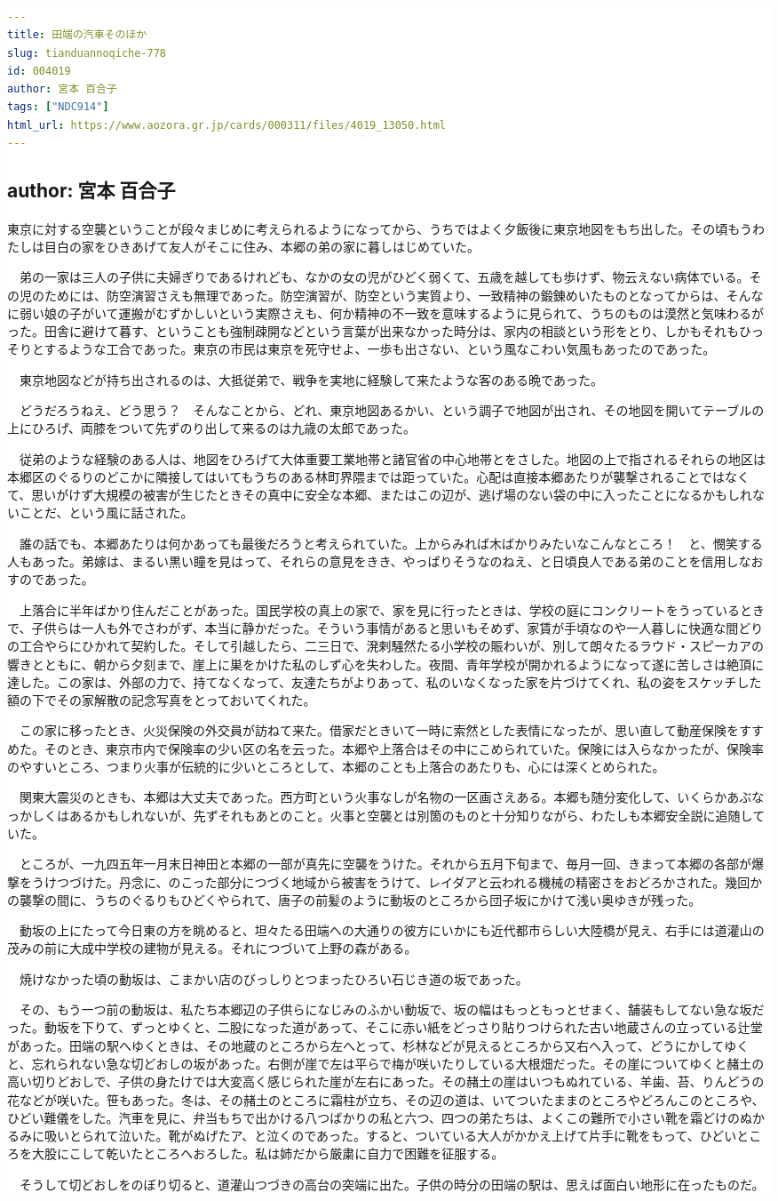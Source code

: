 ```yaml
---
title: 田端の汽車そのほか
slug: tianduannoqiche-778
id: 004019
author: 宮本 百合子
tags: ["NDC914"]
html_url: https://www.aozora.gr.jp/cards/000311/files/4019_13050.html
---
```


## author: 宮本 百合子

東京に対する空襲ということが段々まじめに考えられるようになってから、うちではよく夕飯後に東京地図をもち出した。その頃もうわたしは目白の家をひきあげて友人がそこに住み、本郷の弟の家に暮しはじめていた。

　弟の一家は三人の子供に夫婦ぎりであるけれども、なかの女の児がひどく弱くて、五歳を越しても歩けず、物云えない病体でいる。その児のためには、防空演習さえも無理であった。防空演習が、防空という実質より、一致精神の鍛錬めいたものとなってからは、そんなに弱い娘の子がいて運搬がむずかしいという実際さえも、何か精神の不一致を意味するように見られて、うちのものは漠然と気味わるがった。田舎に避けて暮す、ということも強制疎開などという言葉が出来なかった時分は、家内の相談という形をとり、しかもそれもひっそりとするような工合であった。東京の市民は東京を死守せよ、一歩も出さない、という風なこわい気風もあったのであった。

　東京地図などが持ち出されるのは、大抵従弟で、戦争を実地に経験して来たような客のある晩であった。

　どうだろうねえ、どう思う？　そんなことから、どれ、東京地図あるかい、という調子で地図が出され、その地図を開いてテーブルの上にひろげ、両膝をついて先ずのり出して来るのは九歳の太郎であった。

　従弟のような経験のある人は、地図をひろげて大体重要工業地帯と諸官省の中心地帯とをさした。地図の上で指されるそれらの地区は本郷区のぐるりのどこかに隣接してはいてもうちのある林町界隈までは距っていた。心配は直接本郷あたりが襲撃されることではなくて、思いがけず大規模の被害が生じたときその真中に安全な本郷、またはこの辺が、逃げ場のない袋の中に入ったことになるかもしれないことだ、という風に話された。

　誰の話でも、本郷あたりは何かあっても最後だろうと考えられていた。上からみれば木ばかりみたいなこんなところ！　と、憫笑する人もあった。弟嫁は、まるい黒い瞳を見はって、それらの意見をきき、やっぱりそうなのねえ、と日頃良人である弟のことを信用しなおすのであった。

　上落合に半年ばかり住んだことがあった。国民学校の真上の家で、家を見に行ったときは、学校の庭にコンクリートをうっているときで、子供らは一人も外でさわがず、本当に静かだった。そういう事情があると思いもそめず、家賃が手頃なのや一人暮しに快適な間どりの工合やらにひかれて契約した。そして引越したら、二三日で、溌剌騒然たる小学校の賑わいが、別して朗々たるラウド・スピーカアの響きとともに、朝から夕刻まで、崖上に巣をかけた私のしず心を失わした。夜間、青年学校が開かれるようになって遂に苦しさは絶頂に達した。この家は、外部の力で、持てなくなって、友達たちがよりあって、私のいなくなった家を片づけてくれ、私の姿をスケッチした額の下でその家解散の記念写真をとっておいてくれた。

　この家に移ったとき、火災保険の外交員が訪ねて来た。借家だときいて一時に索然とした表情になったが、思い直して動産保険をすすめた。そのとき、東京市内で保険率の少い区の名を云った。本郷や上落合はその中にこめられていた。保険には入らなかったが、保険率のやすいところ、つまり火事が伝統的に少いところとして、本郷のことも上落合のあたりも、心には深くとめられた。

　関東大震災のときも、本郷は大丈夫であった。西方町という火事なしが名物の一区画さえある。本郷も随分変化して、いくらかあぶなっかしくはあるかもしれないが、先ずそれもあとのこと。火事と空襲とは別箇のものと十分知りながら、わたしも本郷安全説に追随していた。

　ところが、一九四五年一月末日神田と本郷の一部が真先に空襲をうけた。それから五月下旬まで、毎月一回、きまって本郷の各部が爆撃をうけつづけた。丹念に、のこった部分につづく地域から被害をうけて、レイダアと云われる機械の精密さをおどろかされた。幾回かの襲撃の間に、うちのぐるりもひどくやられて、唐子の前髪のように動坂のところから団子坂にかけて浅い奥ゆきが残った。

　動坂の上にたって今日東の方を眺めると、坦々たる田端への大通りの彼方にいかにも近代都市らしい大陸橋が見え、右手には道灌山の茂みの前に大成中学校の建物が見える。それにつづいて上野の森がある。

　焼けなかった頃の動坂は、こまかい店のびっしりとつまったひろい石じき道の坂であった。

　その、もう一つ前の動坂は、私たち本郷辺の子供らになじみのふかい動坂で、坂の幅はもっともっとせまく、舗装もしてない急な坂だった。動坂を下りて、ずっとゆくと、二股になった道があって、そこに赤い紙をどっさり貼りつけられた古い地蔵さんの立っている辻堂があった。田端の駅へゆくときは、その地蔵のところから左へとって、杉林などが見えるところから又右へ入って、どうにかしてゆくと、忘れられない急な切どおしの坂があった。右側が崖で左は平らで梅が咲いたりしている大根畑だった。その崖についてゆくと赭土の高い切りどおしで、子供の身たけでは大変高く感じられた崖が左右にあった。その赭土の崖はいつもぬれている、羊歯、苔、りんどうの花などが咲いた。笹もあった。冬は、その赭土のところに霜柱が立ち、その辺の道は、いてついたままのところやどろんこのところや、ひどい難儀をした。汽車を見に、弁当もちで出かける八つばかりの私と六つ、四つの弟たちは、よくこの難所で小さい靴を霜どけのぬかるみに吸いとられて泣いた。靴がぬげたア、と泣くのであった。すると、ついている大人がかかえ上げて片手に靴をもって、ひどいところを大股にこして乾いたところへおろした。私は姉だから厳粛に自力で困難を征服する。

　そうして切どおしをのぼり切ると、道灌山つづきの高台の突端に出た。子供の時分の田端の駅は、思えば面白い地形に在ったものだ。
